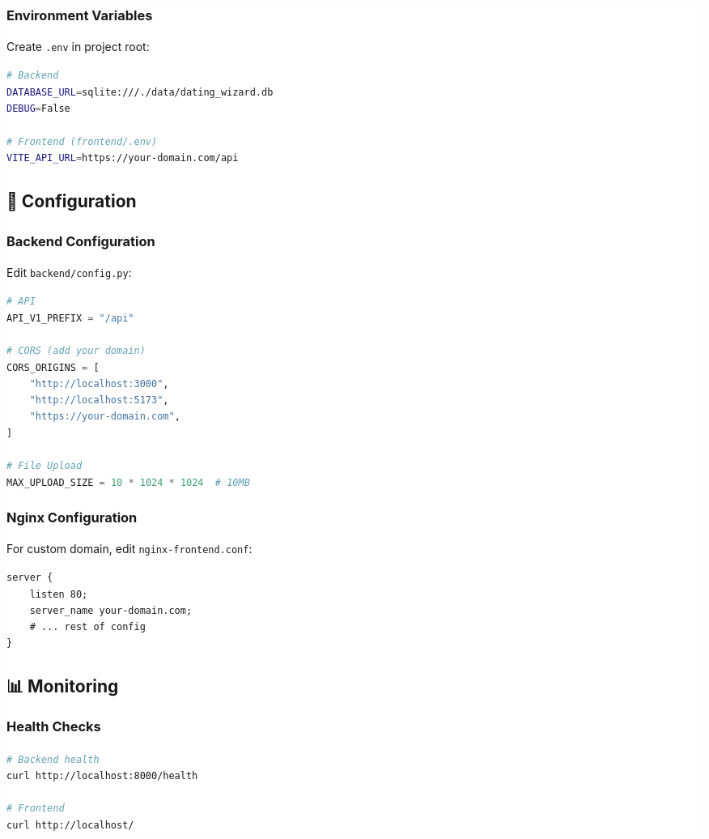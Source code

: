 ### Environment Variables

Create `.env` in project root:

```bash
# Backend
DATABASE_URL=sqlite:///./data/dating_wizard.db
DEBUG=False

# Frontend (frontend/.env)
VITE_API_URL=https://your-domain.com/api
```

## 🔧 Configuration

### Backend Configuration

Edit `backend/config.py`:

```python
# API
API_V1_PREFIX = "/api"

# CORS (add your domain)
CORS_ORIGINS = [
    "http://localhost:3000",
    "http://localhost:5173",
    "https://your-domain.com",
]

# File Upload
MAX_UPLOAD_SIZE = 10 * 1024 * 1024  # 10MB
```

### Nginx Configuration

For custom domain, edit `nginx-frontend.conf`:

```nginx
server {
    listen 80;
    server_name your-domain.com;
    # ... rest of config
}
```

## 📊 Monitoring

### Health Checks

```bash
# Backend health
curl http://localhost:8000/health

# Frontend
curl http://localhost/
```
